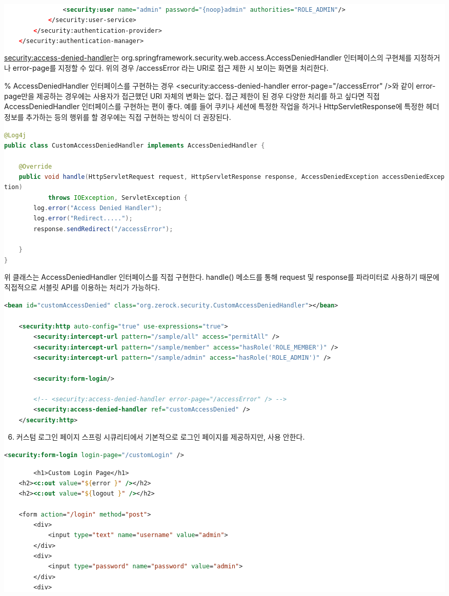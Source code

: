 ```xml
				<security:user name="admin" password="{noop}admin" authorities="ROLE_ADMIN"/>
			</security:user-service>
		</security:authentication-provider>
	</security:authentication-manager>
```
<security:access-denied-handler>는 org.springframework.security.web.access.AccessDeniedHandler 인터페이스의 구현체를 지정하거나 error-page를 지정할 수 있다. 위의 경우 /accessError 라는 URI로 접근 제한 시 보이는 화면을 처리한다.


% AccessDeniedHandler 인터페이스를 구현하는 경우
<security:access-denied-handler error-page="/accessError" />와 같이 error-page만을 제공하는 경우에는 사용자가 접근했던 URI 자체의 변화는 없다. 접근 제한이 된 경우 다양한 처리를 하고 싶다면 직접 AccessDeniedHandler 인터페이스를 구현하는 편이 좋다. 예를 들어 쿠키나 세션에 특정한 작업을 하거나 HttpServletResponse에 특정한 헤더 정보를 추가하는 등의 행위를 할 경우에는 직접 구현하는 방식이 더 권장된다.
```java
@Log4j
public class CustomAccessDeniedHandler implements AccessDeniedHandler {
	
	@Override
	public void handle(HttpServletRequest request, HttpServletResponse response, AccessDeniedException accessDeniedException)
			throws IOException, ServletException {
		log.error("Access Denied Handler");
		log.error("Redirect.....");
		response.sendRedirect("/accessError");
		
	}
}
```
위 클래스는 AccessDeniedHandler 인터페이스를 직접 구현한다. handle() 메소드를 통해 request 및 response를 파라미터로 사용하기 때문에 직접적으로 서블릿 API를 이용하는 처리가 가능하다.

```xml
<bean id="customAccessDenied" class="org.zerock.security.CustomAccessDeniedHandler"></bean>
	
	<security:http auto-config="true" use-expressions="true">
		<security:intercept-url pattern="/sample/all" access="permitAll" />
		<security:intercept-url pattern="/sample/member" access="hasRole('ROLE_MEMBER')" />	
		<security:intercept-url pattern="/sample/admin" access="hasRole('ROLE_ADMIN')" />
		
		<security:form-login/>
		
		<!-- <security:access-denied-handler error-page="/accessError" /> -->
		<security:access-denied-handler ref="customAccessDenied" />
	</security:http>
```
     


6. 커스텀 로그인 페이지
스프링 시큐리티에서 기본적으로 로그인 페이지를 제공하지만, 사용 안한다.
```xml
<security:form-login login-page="/customLogin" />
```

```jsp
        <h1>Custom Login Page</h1>
	<h2><c:out value="${error }" /></h2>
	<h2><c:out value="${logout }" /></h2>
	
	<form action="/login" method="post">
		<div>
			<input type="text" name="username" value="admin">
		</div>
		<div>
			<input type="password" name="password" value="admin">
		</div>
		<div>
```